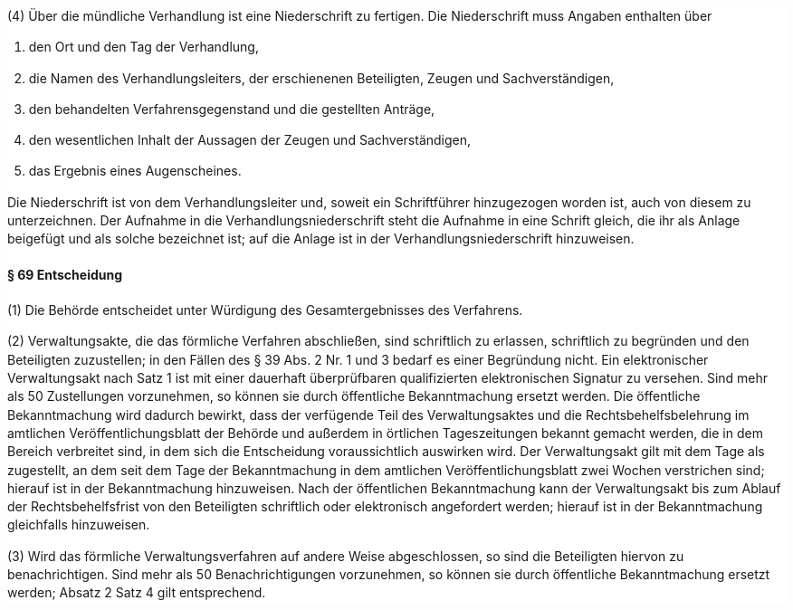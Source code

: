 (4) Über die mündliche Verhandlung ist eine Niederschrift zu fertigen.
Die Niederschrift muss Angaben enthalten über

1.  den Ort und den Tag der Verhandlung,


2.  die Namen des Verhandlungsleiters, der erschienenen Beteiligten,
    Zeugen und Sachverständigen,


3.  den behandelten Verfahrensgegenstand und die gestellten Anträge,


4.  den wesentlichen Inhalt der Aussagen der Zeugen und Sachverständigen,


5.  das Ergebnis eines Augenscheines.



Die Niederschrift ist von dem Verhandlungsleiter und, soweit ein
Schriftführer hinzugezogen worden ist, auch von diesem zu
unterzeichnen. Der Aufnahme in die Verhandlungsniederschrift steht die
Aufnahme in eine Schrift gleich, die ihr als Anlage beigefügt und als
solche bezeichnet ist; auf die Anlage ist in der
Verhandlungsniederschrift hinzuweisen.


#### § 69 Entscheidung

(1) Die Behörde entscheidet unter Würdigung des Gesamtergebnisses des
Verfahrens.

(2) Verwaltungsakte, die das förmliche Verfahren abschließen, sind
schriftlich zu erlassen, schriftlich zu begründen und den Beteiligten
zuzustellen; in den Fällen des § 39 Abs. 2 Nr. 1 und 3 bedarf es einer
Begründung nicht. Ein elektronischer Verwaltungsakt nach Satz 1 ist
mit einer dauerhaft überprüfbaren qualifizierten elektronischen
Signatur zu versehen. Sind mehr als 50 Zustellungen vorzunehmen, so
können sie durch öffentliche Bekanntmachung ersetzt werden. Die
öffentliche Bekanntmachung wird dadurch bewirkt, dass der verfügende
Teil des Verwaltungsaktes und die Rechtsbehelfsbelehrung im amtlichen
Veröffentlichungsblatt der Behörde und außerdem in örtlichen
Tageszeitungen bekannt gemacht werden, die in dem Bereich verbreitet
sind, in dem sich die Entscheidung voraussichtlich auswirken wird. Der
Verwaltungsakt gilt mit dem Tage als zugestellt, an dem seit dem Tage
der Bekanntmachung in dem amtlichen Veröffentlichungsblatt zwei Wochen
verstrichen sind; hierauf ist in der Bekanntmachung hinzuweisen. Nach
der öffentlichen Bekanntmachung kann der Verwaltungsakt bis zum Ablauf
der Rechtsbehelfsfrist von den Beteiligten schriftlich oder
elektronisch angefordert werden; hierauf ist in der Bekanntmachung
gleichfalls hinzuweisen.

(3) Wird das förmliche Verwaltungsverfahren auf andere Weise
abgeschlossen, so sind die Beteiligten hiervon zu benachrichtigen.
Sind mehr als 50 Benachrichtigungen vorzunehmen, so können sie durch
öffentliche Bekanntmachung ersetzt werden; Absatz 2 Satz 4 gilt
entsprechend.
